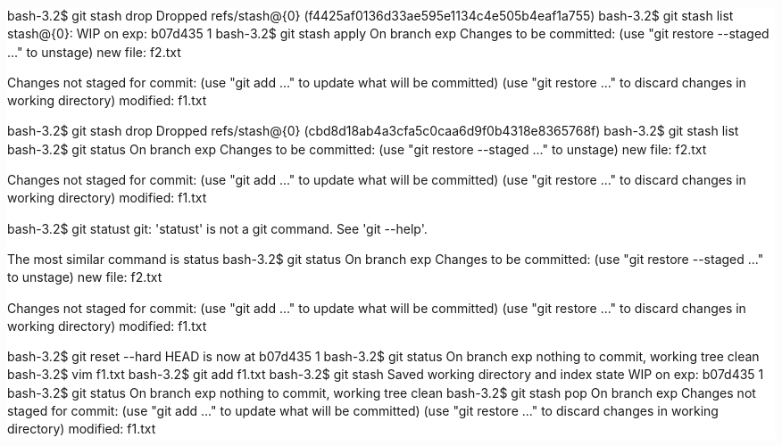 bash-3.2$ git stash drop
Dropped refs/stash@{0} (f4425af0136d33ae595e1134c4e505b4eaf1a755)
bash-3.2$ git stash list
stash@{0}: WIP on exp: b07d435 1
bash-3.2$ git stash apply
On branch exp
Changes to be committed:
  (use "git restore --staged <file>..." to unstage)
	new file:   f2.txt

Changes not staged for commit:
  (use "git add <file>..." to update what will be committed)
  (use "git restore <file>..." to discard changes in working directory)
	modified:   f1.txt

bash-3.2$ git stash drop
Dropped refs/stash@{0} (cbd8d18ab4a3cfa5c0caa6d9f0b4318e8365768f)
bash-3.2$ git stash list
bash-3.2$ git status
On branch exp
Changes to be committed:
  (use "git restore --staged <file>..." to unstage)
	new file:   f2.txt

Changes not staged for commit:
  (use "git add <file>..." to update what will be committed)
  (use "git restore <file>..." to discard changes in working directory)
	modified:   f1.txt

bash-3.2$ git statust
git: 'statust' is not a git command. See 'git --help'.

The most similar command is
	status
bash-3.2$ git status
On branch exp
Changes to be committed:
  (use "git restore --staged <file>..." to unstage)
	new file:   f2.txt

Changes not staged for commit:
  (use "git add <file>..." to update what will be committed)
  (use "git restore <file>..." to discard changes in working directory)
	modified:   f1.txt

bash-3.2$ git reset --hard
HEAD is now at b07d435 1
bash-3.2$ git status
On branch exp
nothing to commit, working tree clean
bash-3.2$ vim f1.txt
bash-3.2$ git add f1.txt
bash-3.2$ git stash
Saved working directory and index state WIP on exp: b07d435 1
bash-3.2$ git status
On branch exp
nothing to commit, working tree clean
bash-3.2$ git stash pop
On branch exp
Changes not staged for commit:
  (use "git add <file>..." to update what will be committed)
  (use "git restore <file>..." to discard changes in working directory)
	modified:   f1.txt
